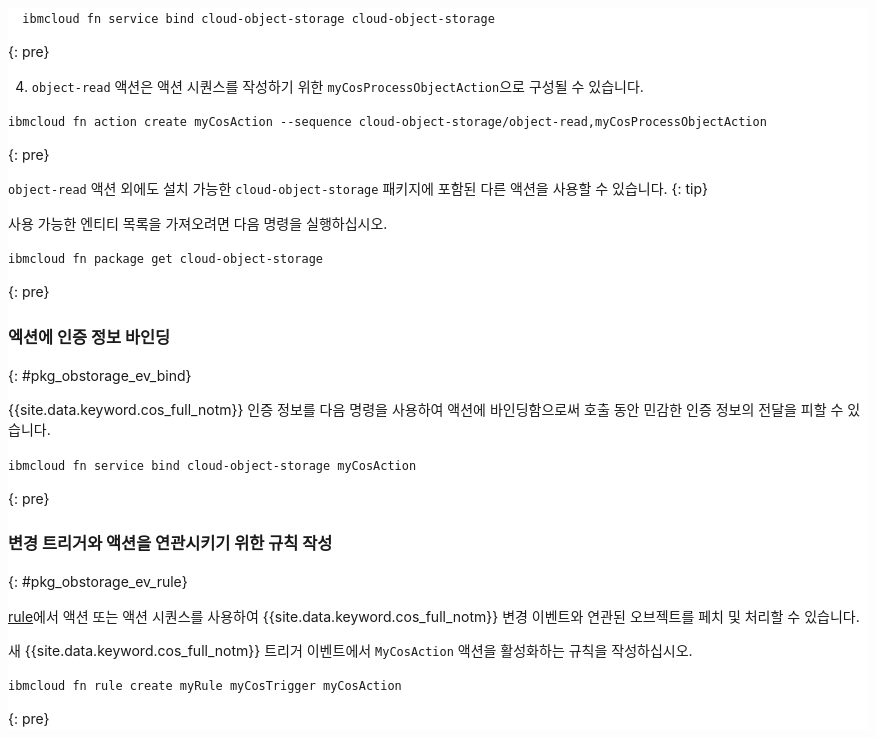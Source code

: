   ```
    ibmcloud fn service bind cloud-object-storage cloud-object-storage
  ```
  {: pre}

4. `object-read` 액션은 액션 시퀀스를 작성하기 위한 `myCosProcessObjectAction`으로 구성될 수 있습니다.
  ```
  ibmcloud fn action create myCosAction --sequence cloud-object-storage/object-read,myCosProcessObjectAction
  ```
  {: pre}

`object-read` 액션 외에도 설치 가능한 `cloud-object-storage` 패키지에 포함된 다른 액션을 사용할 수 있습니다.
{: tip}

사용 가능한 엔티티 목록을 가져오려면 다음 명령을 실행하십시오.
```
ibmcloud fn package get cloud-object-storage
```
{: pre}

### 엑션에 인증 정보 바인딩
{: #pkg_obstorage_ev_bind}

{{site.data.keyword.cos_full_notm}} 인증 정보를 다음 명령을 사용하여 액션에 바인딩함으로써 호출 동안 민감한 인증 정보의 전달을 피할 수 있습니다.
  ```
 ibmcloud fn service bind cloud-object-storage myCosAction
  ```
  {: pre}

### 변경 트리거와 액션을 연관시키기 위한 규칙 작성
{: #pkg_obstorage_ev_rule}

[rule](/docs/openwhisk?topic=cloud-functions-rules)에서 액션 또는 액션 시퀀스를 사용하여 {{site.data.keyword.cos_full_notm}} 변경 이벤트와 연관된 오브젝트를 페치 및 처리할 수 있습니다.

새 {{site.data.keyword.cos_full_notm}} 트리거 이벤트에서 `MyCosAction` 액션을 활성화하는 규칙을 작성하십시오.
  ```
ibmcloud fn rule create myRule myCosTrigger myCosAction
  ```
  {: pre}



